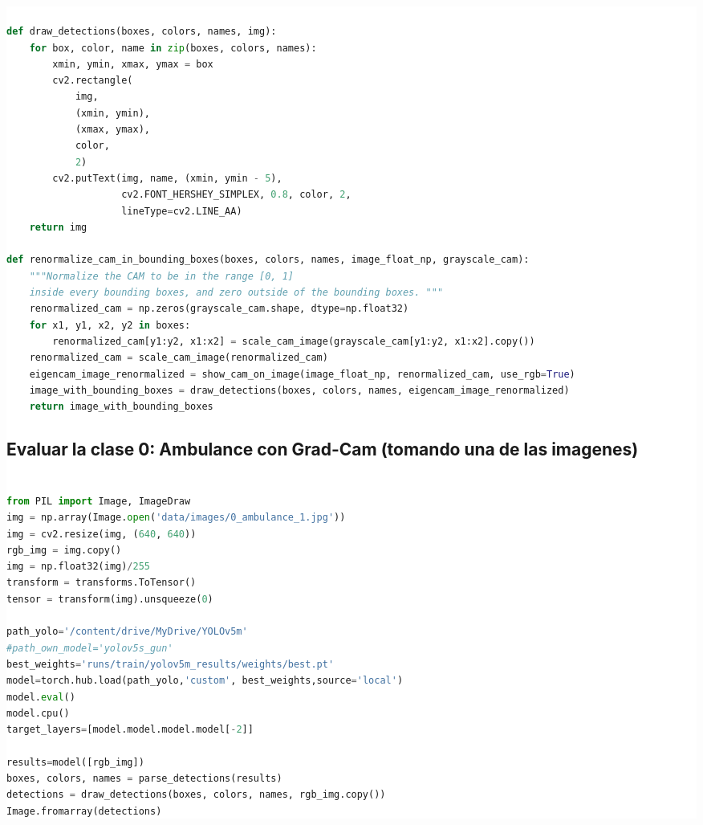 ```Python

def draw_detections(boxes, colors, names, img):
    for box, color, name in zip(boxes, colors, names):
        xmin, ymin, xmax, ymax = box
        cv2.rectangle(
            img,
            (xmin, ymin),
            (xmax, ymax),
            color, 
            2)
        cv2.putText(img, name, (xmin, ymin - 5),
                    cv2.FONT_HERSHEY_SIMPLEX, 0.8, color, 2,
                    lineType=cv2.LINE_AA)
    return img

def renormalize_cam_in_bounding_boxes(boxes, colors, names, image_float_np, grayscale_cam):
    """Normalize the CAM to be in the range [0, 1] 
    inside every bounding boxes, and zero outside of the bounding boxes. """
    renormalized_cam = np.zeros(grayscale_cam.shape, dtype=np.float32)
    for x1, y1, x2, y2 in boxes:
        renormalized_cam[y1:y2, x1:x2] = scale_cam_image(grayscale_cam[y1:y2, x1:x2].copy())    
    renormalized_cam = scale_cam_image(renormalized_cam)
    eigencam_image_renormalized = show_cam_on_image(image_float_np, renormalized_cam, use_rgb=True)
    image_with_bounding_boxes = draw_detections(boxes, colors, names, eigencam_image_renormalized)
    return image_with_bounding_boxes    

```

## Evaluar la clase 0: Ambulance con Grad-Cam (tomando una de las imagenes)

```Python

from PIL import Image, ImageDraw
img = np.array(Image.open('data/images/0_ambulance_1.jpg'))
img = cv2.resize(img, (640, 640))
rgb_img = img.copy()
img = np.float32(img)/255
transform = transforms.ToTensor()
tensor = transform(img).unsqueeze(0)

path_yolo='/content/drive/MyDrive/YOLOv5m'
#path_own_model='yolov5s_gun'
best_weights='runs/train/yolov5m_results/weights/best.pt'
model=torch.hub.load(path_yolo,'custom', best_weights,source='local')
model.eval()
model.cpu()
target_layers=[model.model.model.model[-2]]

results=model([rgb_img])
boxes, colors, names = parse_detections(results)
detections = draw_detections(boxes, colors, names, rgb_img.copy())
Image.fromarray(detections)

```
